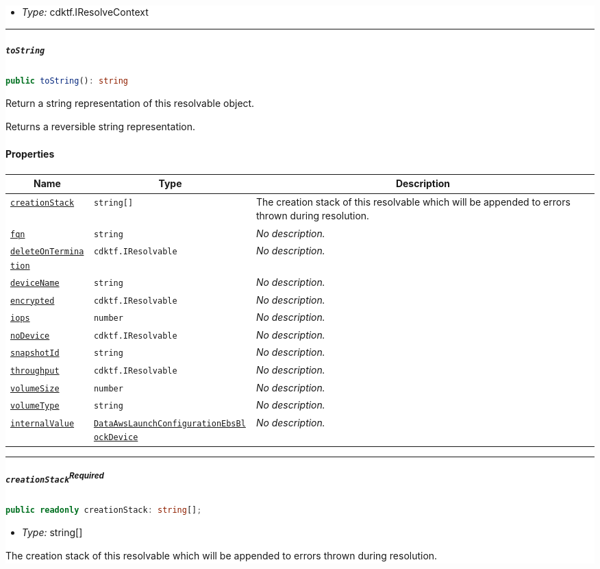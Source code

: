 - *Type:* cdktf.IResolveContext

---

##### `toString` <a name="toString" id="@cdktf/aws-cdk.dataAwsLaunchConfiguration.DataAwsLaunchConfigurationEbsBlockDeviceOutputReference.toString"></a>

```typescript
public toString(): string
```

Return a string representation of this resolvable object.

Returns a reversible string representation.


#### Properties <a name="Properties" id="Properties"></a>

| **Name** | **Type** | **Description** |
| --- | --- | --- |
| <code><a href="#@cdktf/aws-cdk.dataAwsLaunchConfiguration.DataAwsLaunchConfigurationEbsBlockDeviceOutputReference.property.creationStack">creationStack</a></code> | <code>string[]</code> | The creation stack of this resolvable which will be appended to errors thrown during resolution. |
| <code><a href="#@cdktf/aws-cdk.dataAwsLaunchConfiguration.DataAwsLaunchConfigurationEbsBlockDeviceOutputReference.property.fqn">fqn</a></code> | <code>string</code> | *No description.* |
| <code><a href="#@cdktf/aws-cdk.dataAwsLaunchConfiguration.DataAwsLaunchConfigurationEbsBlockDeviceOutputReference.property.deleteOnTermination">deleteOnTermination</a></code> | <code>cdktf.IResolvable</code> | *No description.* |
| <code><a href="#@cdktf/aws-cdk.dataAwsLaunchConfiguration.DataAwsLaunchConfigurationEbsBlockDeviceOutputReference.property.deviceName">deviceName</a></code> | <code>string</code> | *No description.* |
| <code><a href="#@cdktf/aws-cdk.dataAwsLaunchConfiguration.DataAwsLaunchConfigurationEbsBlockDeviceOutputReference.property.encrypted">encrypted</a></code> | <code>cdktf.IResolvable</code> | *No description.* |
| <code><a href="#@cdktf/aws-cdk.dataAwsLaunchConfiguration.DataAwsLaunchConfigurationEbsBlockDeviceOutputReference.property.iops">iops</a></code> | <code>number</code> | *No description.* |
| <code><a href="#@cdktf/aws-cdk.dataAwsLaunchConfiguration.DataAwsLaunchConfigurationEbsBlockDeviceOutputReference.property.noDevice">noDevice</a></code> | <code>cdktf.IResolvable</code> | *No description.* |
| <code><a href="#@cdktf/aws-cdk.dataAwsLaunchConfiguration.DataAwsLaunchConfigurationEbsBlockDeviceOutputReference.property.snapshotId">snapshotId</a></code> | <code>string</code> | *No description.* |
| <code><a href="#@cdktf/aws-cdk.dataAwsLaunchConfiguration.DataAwsLaunchConfigurationEbsBlockDeviceOutputReference.property.throughput">throughput</a></code> | <code>cdktf.IResolvable</code> | *No description.* |
| <code><a href="#@cdktf/aws-cdk.dataAwsLaunchConfiguration.DataAwsLaunchConfigurationEbsBlockDeviceOutputReference.property.volumeSize">volumeSize</a></code> | <code>number</code> | *No description.* |
| <code><a href="#@cdktf/aws-cdk.dataAwsLaunchConfiguration.DataAwsLaunchConfigurationEbsBlockDeviceOutputReference.property.volumeType">volumeType</a></code> | <code>string</code> | *No description.* |
| <code><a href="#@cdktf/aws-cdk.dataAwsLaunchConfiguration.DataAwsLaunchConfigurationEbsBlockDeviceOutputReference.property.internalValue">internalValue</a></code> | <code><a href="#@cdktf/aws-cdk.dataAwsLaunchConfiguration.DataAwsLaunchConfigurationEbsBlockDevice">DataAwsLaunchConfigurationEbsBlockDevice</a></code> | *No description.* |

---

##### `creationStack`<sup>Required</sup> <a name="creationStack" id="@cdktf/aws-cdk.dataAwsLaunchConfiguration.DataAwsLaunchConfigurationEbsBlockDeviceOutputReference.property.creationStack"></a>

```typescript
public readonly creationStack: string[];
```

- *Type:* string[]

The creation stack of this resolvable which will be appended to errors thrown during resolution.
